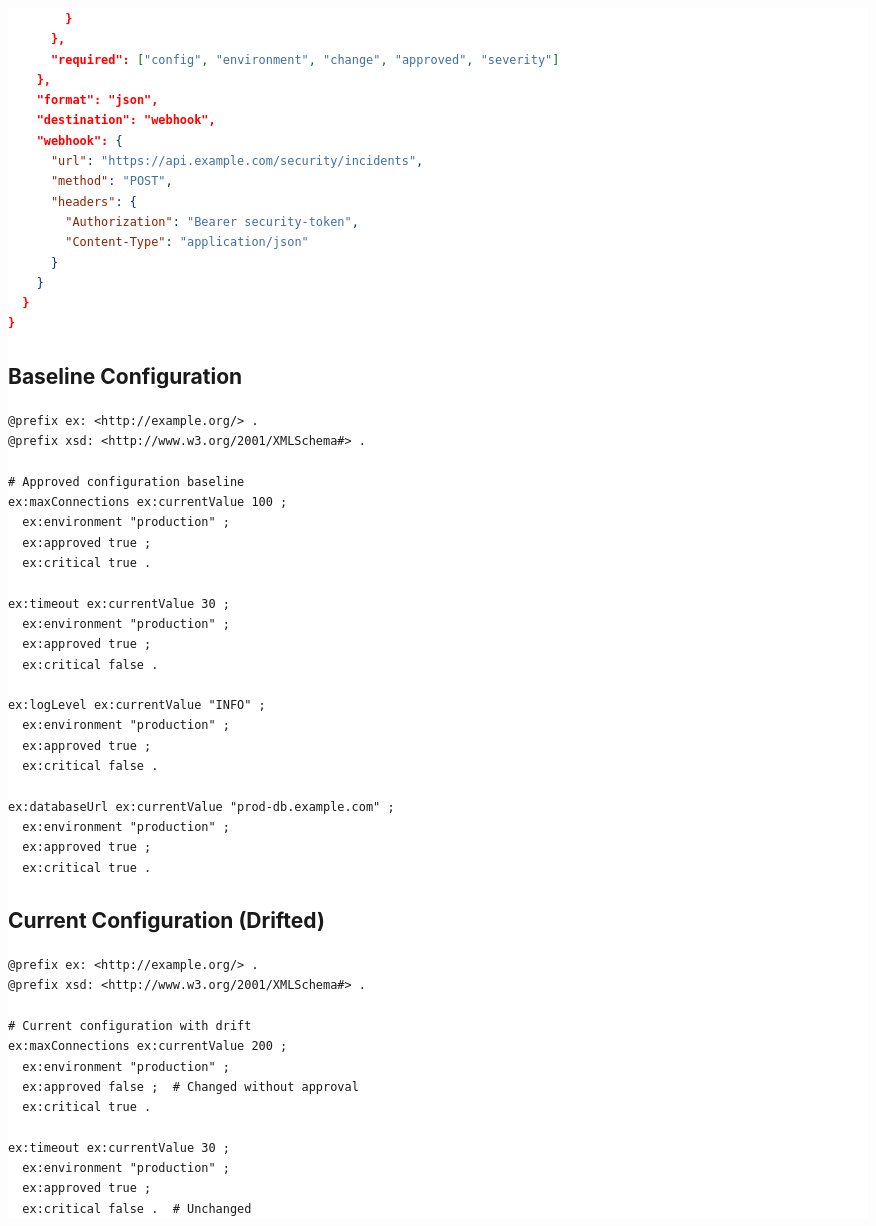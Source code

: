 ```json
        }
      },
      "required": ["config", "environment", "change", "approved", "severity"]
    },
    "format": "json",
    "destination": "webhook",
    "webhook": {
      "url": "https://api.example.com/security/incidents",
      "method": "POST",
      "headers": {
        "Authorization": "Bearer security-token",
        "Content-Type": "application/json"
      }
    }
  }
}
```

## Baseline Configuration

```turtle
@prefix ex: <http://example.org/> .
@prefix xsd: <http://www.w3.org/2001/XMLSchema#> .

# Approved configuration baseline
ex:maxConnections ex:currentValue 100 ;
  ex:environment "production" ;
  ex:approved true ;
  ex:critical true .

ex:timeout ex:currentValue 30 ;
  ex:environment "production" ;
  ex:approved true ;
  ex:critical false .

ex:logLevel ex:currentValue "INFO" ;
  ex:environment "production" ;
  ex:approved true ;
  ex:critical false .

ex:databaseUrl ex:currentValue "prod-db.example.com" ;
  ex:environment "production" ;
  ex:approved true ;
  ex:critical true .
```

## Current Configuration (Drifted)

```turtle
@prefix ex: <http://example.org/> .
@prefix xsd: <http://www.w3.org/2001/XMLSchema#> .

# Current configuration with drift
ex:maxConnections ex:currentValue 200 ;
  ex:environment "production" ;
  ex:approved false ;  # Changed without approval
  ex:critical true .

ex:timeout ex:currentValue 30 ;
  ex:environment "production" ;
  ex:approved true ;
  ex:critical false .  # Unchanged

```